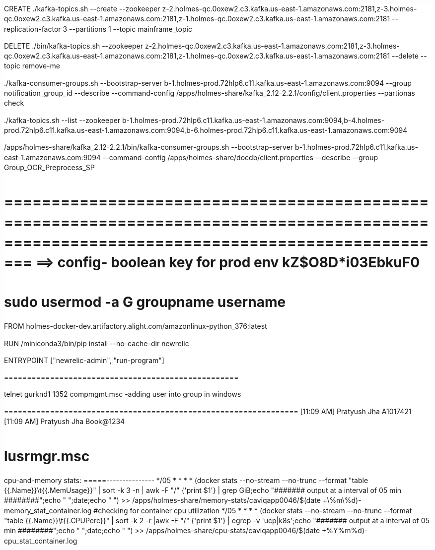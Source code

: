 CREATE
./kafka-topics.sh --create --zookeeper z-2.holmes-qc.0oxew2.c3.kafka.us-east-1.amazonaws.com:2181,z-3.holmes-qc.0oxew2.c3.kafka.us-east-1.amazonaws.com:2181,z-1.holmes-qc.0oxew2.c3.kafka.us-east-1.amazonaws.com:2181 --replication-factor 3 --partitions 1 --topic mainframe_topic

DELETE
./bin/kafka-topics.sh --zookeeper z-2.holmes-qc.0oxew2.c3.kafka.us-east-1.amazonaws.com:2181,z-3.holmes-qc.0oxew2.c3.kafka.us-east-1.amazonaws.com:2181,z-1.holmes-qc.0oxew2.c3.kafka.us-east-1.amazonaws.com:2181
 --delete --topic remove-me
 
 ./kafka-consumer-groups.sh --bootstrap-server b-1.holmes-prod.72hlp6.c11.kafka.us-east-1.amazonaws.com:9094 --group notification_group_id --describe --command-config /apps/holmes-share/kafka_2.12-2.2.1/config/client.properties  --partionas check 
 
 ./kafka-topics.sh --list --zookeeper b-1.holmes-prod.72hlp6.c11.kafka.us-east-1.amazonaws.com:9094,b-4.holmes-prod.72hlp6.c11.kafka.us-east-1.amazonaws.com:9094,b-6.holmes-prod.72hlp6.c11.kafka.us-east-1.amazonaws.com:9094

/apps/holmes-share/kafka_2.12-2.2.1/bin/kafka-consumer-groups.sh --bootstrap-server b-1.holmes-prod.72hlp6.c11.kafka.us-east-1.amazonaws.com:9094 --command-config /apps/holmes-share/docdb/client.properties --describe --group Group_OCR_Preprocess_SP
 
 ==========================================================================================================================================
 ==> config- boolean key for prod env
 kZ$O8D*i03EbkuF0
 ==================================================================================
 sudo usermod -a G groupname username
 ===========================
 FROM holmes-docker-dev.artifactory.alight.com/amazonlinux-python_376:latest


RUN /miniconda3/bin/pip install --no-cache-dir newrelic

ENTRYPOINT ["newrelic-admin", "run-program"]

===================================================

telnet gurknd1 1352
compmgmt.msc -adding user into group in windows

================================================================
[11:09 AM] Pratyush Jha
    A1017421
​[11:09 AM] Pratyush Jha
    Book@1234

lusrmgr.msc
==============================================================================================
 cpu-and-memory stats:
 =====---------------
 */05 * * * * (docker stats --no-stream --no-trunc --format "table {{.Name}}\t{{.MemUsage}}" | sort -k 3 -n | awk -F "/" {'print $1'} | grep GiB;echo "####### output at a interval of 05 min ########";echo " ";date;echo " ") >> /apps/holmes-share/memory-stats/caviqapp0046/$(date +\%m\%d)-memory_stat_container.log
#checking for container cpu utilization
*/05 * * * * (docker stats --no-stream --no-trunc --format "table {{.Name}}\t{{.CPUPerc}}" | sort -k 2 -r |awk -F "/" {'print $1'} | egrep -v 'ucp|k8s';echo "####### output at a interval of 05 min ########";echo " ";date;echo " ") >> /apps/holmes-share/cpu-stats/caviqapp0046/$(date +\%Y\%m\%d)-cpu_stat_container.log
